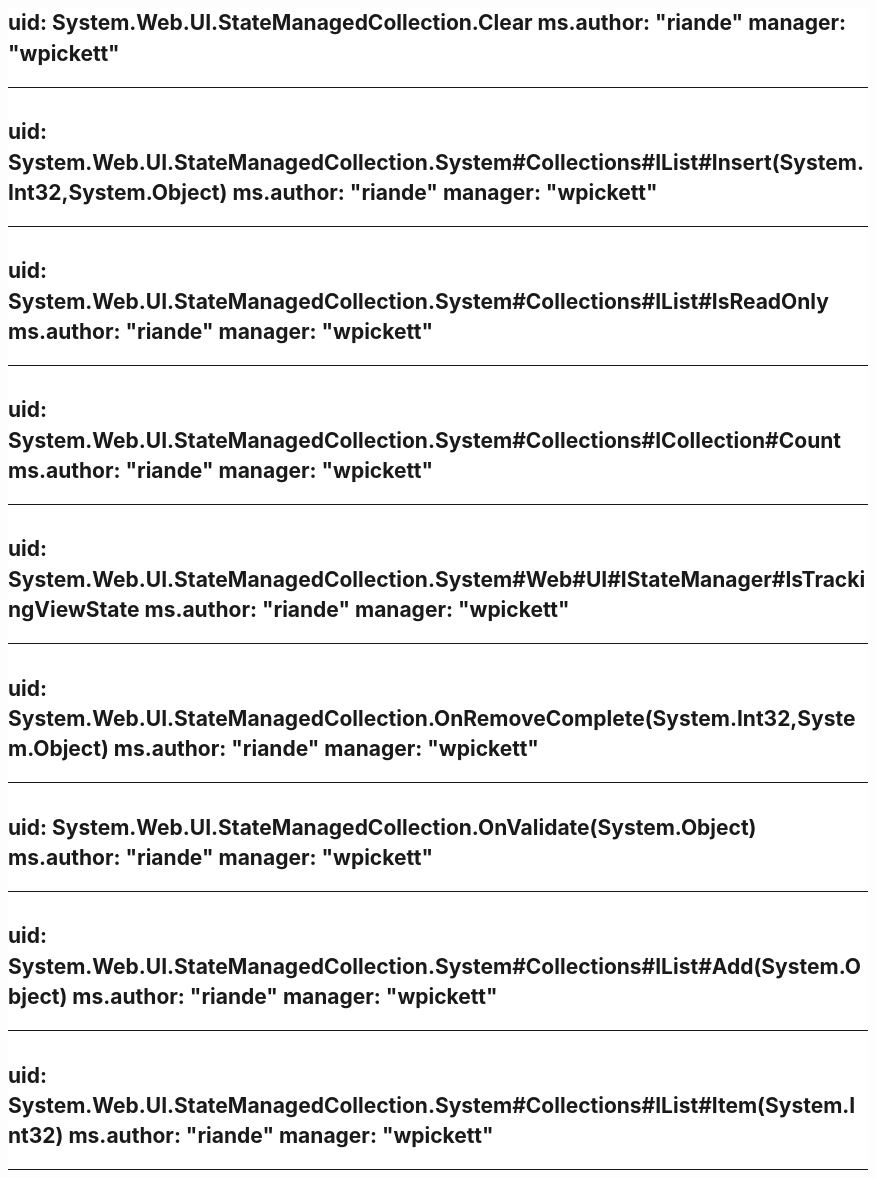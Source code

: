 uid: System.Web.UI.StateManagedCollection.Clear
ms.author: "riande"
manager: "wpickett"
---

---
uid: System.Web.UI.StateManagedCollection.System#Collections#IList#Insert(System.Int32,System.Object)
ms.author: "riande"
manager: "wpickett"
---

---
uid: System.Web.UI.StateManagedCollection.System#Collections#IList#IsReadOnly
ms.author: "riande"
manager: "wpickett"
---

---
uid: System.Web.UI.StateManagedCollection.System#Collections#ICollection#Count
ms.author: "riande"
manager: "wpickett"
---

---
uid: System.Web.UI.StateManagedCollection.System#Web#UI#IStateManager#IsTrackingViewState
ms.author: "riande"
manager: "wpickett"
---

---
uid: System.Web.UI.StateManagedCollection.OnRemoveComplete(System.Int32,System.Object)
ms.author: "riande"
manager: "wpickett"
---

---
uid: System.Web.UI.StateManagedCollection.OnValidate(System.Object)
ms.author: "riande"
manager: "wpickett"
---

---
uid: System.Web.UI.StateManagedCollection.System#Collections#IList#Add(System.Object)
ms.author: "riande"
manager: "wpickett"
---

---
uid: System.Web.UI.StateManagedCollection.System#Collections#IList#Item(System.Int32)
ms.author: "riande"
manager: "wpickett"
---

---
